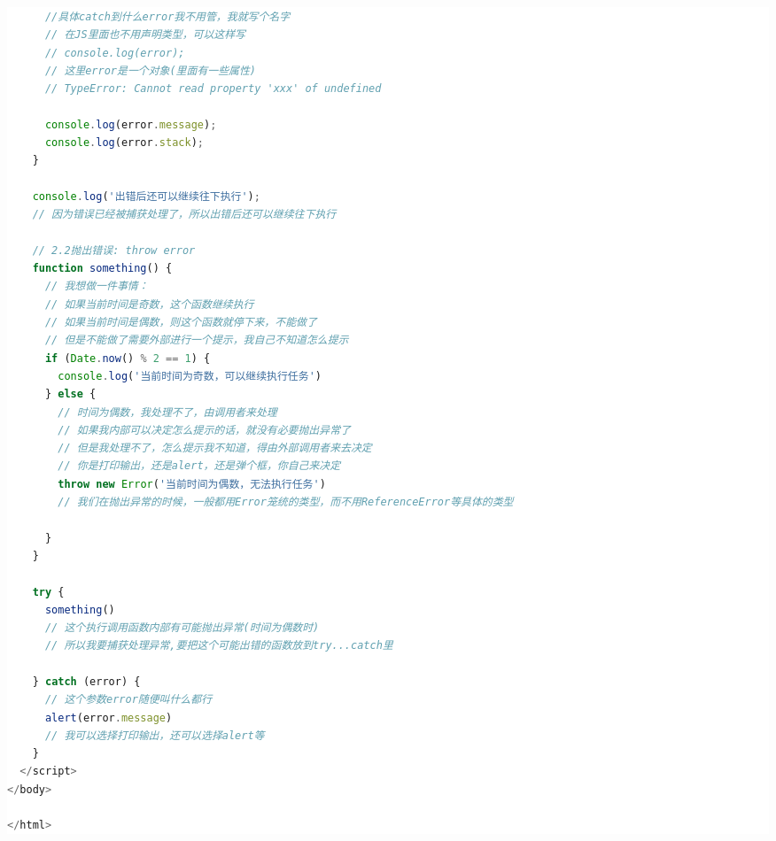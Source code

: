 ~~~javascript
      //具体catch到什么error我不用管，我就写个名字
      // 在JS里面也不用声明类型，可以这样写
      // console.log(error);
      // 这里error是一个对象(里面有一些属性)
      // TypeError: Cannot read property 'xxx' of undefined

      console.log(error.message);
      console.log(error.stack);
    }

    console.log('出错后还可以继续往下执行');
    // 因为错误已经被捕获处理了，所以出错后还可以继续往下执行

    // 2.2抛出错误: throw error
    function something() {
      // 我想做一件事情：
      // 如果当前时间是奇数，这个函数继续执行
      // 如果当前时间是偶数，则这个函数就停下来，不能做了
      // 但是不能做了需要外部进行一个提示，我自己不知道怎么提示
      if (Date.now() % 2 == 1) {
        console.log('当前时间为奇数，可以继续执行任务')
      } else {
        // 时间为偶数，我处理不了，由调用者来处理
        // 如果我内部可以决定怎么提示的话，就没有必要抛出异常了
        // 但是我处理不了，怎么提示我不知道，得由外部调用者来去决定
        // 你是打印输出，还是alert，还是弹个框，你自己来决定
        throw new Error('当前时间为偶数，无法执行任务')
        // 我们在抛出异常的时候，一般都用Error笼统的类型，而不用ReferenceError等具体的类型

      }
    }

    try {
      something()
      // 这个执行调用函数内部有可能抛出异常(时间为偶数时)
      // 所以我要捕获处理异常,要把这个可能出错的函数放到try...catch里

    } catch (error) {
      // 这个参数error随便叫什么都行
      alert(error.message)
      // 我可以选择打印输出，还可以选择alert等
    }
  </script>
</body>

</html>
~~~
